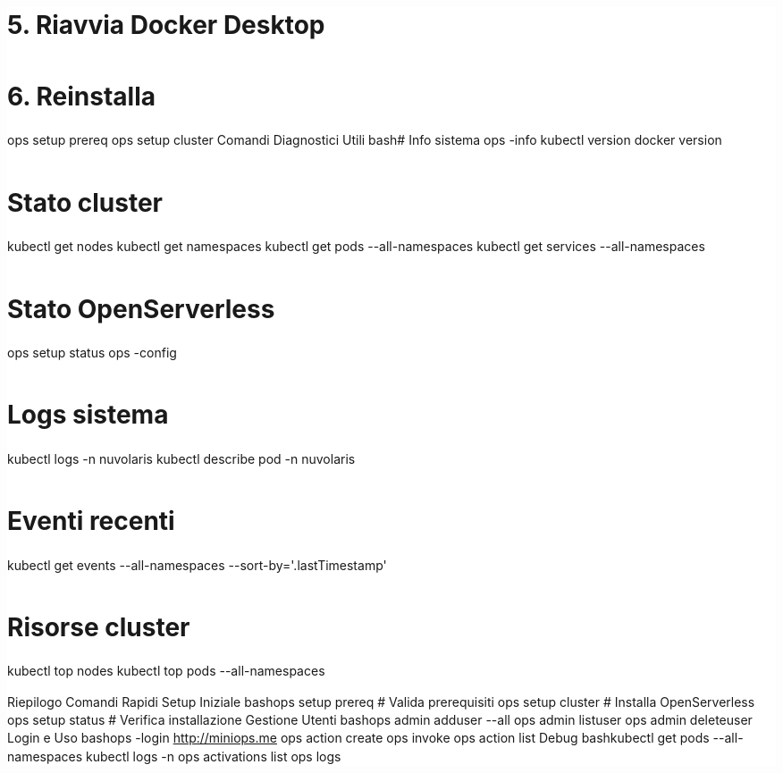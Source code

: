 # 5. Riavvia Docker Desktop

# 6. Reinstalla
ops setup prereq
ops setup cluster
Comandi Diagnostici Utili
bash# Info sistema
ops -info
kubectl version
docker version

# Stato cluster
kubectl get nodes
kubectl get namespaces
kubectl get pods --all-namespaces
kubectl get services --all-namespaces

# Stato OpenServerless
ops setup status
ops -config

# Logs sistema
kubectl logs <pod-name> -n nuvolaris
kubectl describe pod <pod-name> -n nuvolaris

# Eventi recenti
kubectl get events --all-namespaces --sort-by='.lastTimestamp'

# Risorse cluster
kubectl top nodes
kubectl top pods --all-namespaces

Riepilogo Comandi Rapidi
Setup Iniziale
bashops setup prereq          # Valida prerequisiti
ops setup cluster         # Installa OpenServerless
ops setup status          # Verifica installazione
Gestione Utenti
bashops admin adduser <user> <email> <pass> --all
ops admin listuser
ops admin deleteuser <user>
Login e Uso
bashops -login http://miniops.me <username>
ops action create <name> <file>
ops invoke <name>
ops action list
Debug
bashkubectl get pods --all-namespaces
kubectl logs <pod> -n <namespace>
ops activations list
ops logs <activation-id>
